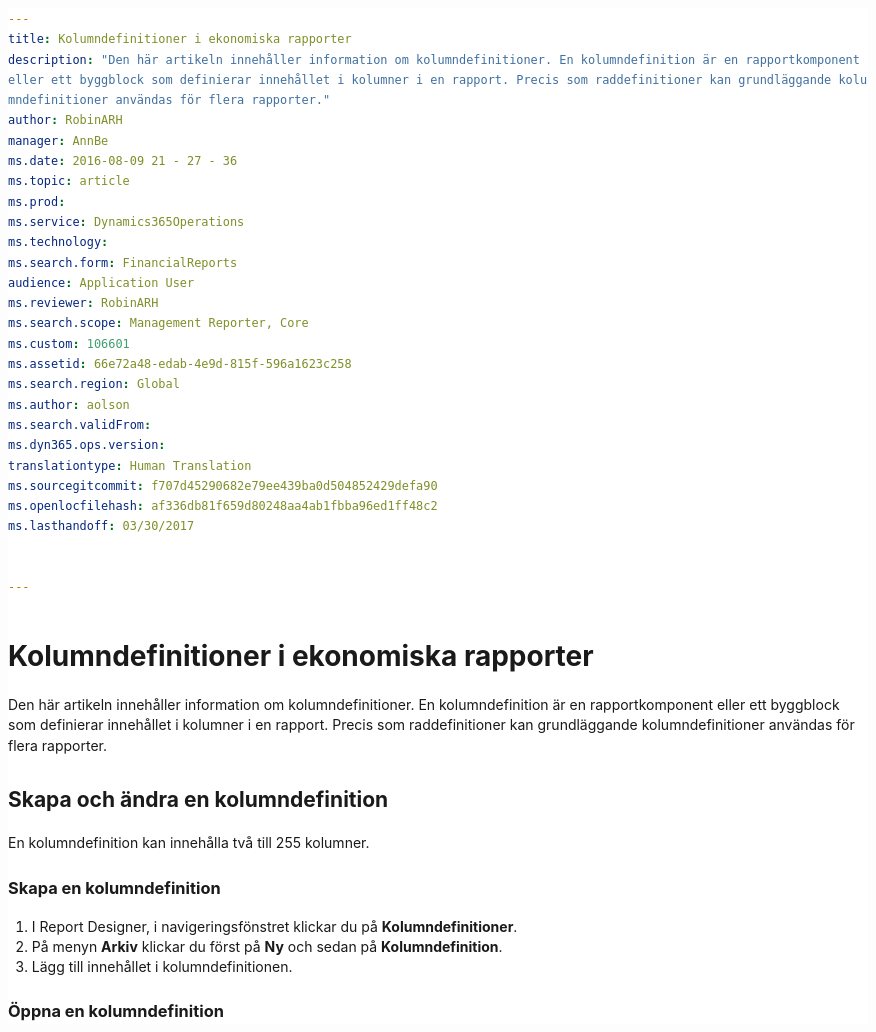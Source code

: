 ```yaml
---
title: Kolumndefinitioner i ekonomiska rapporter
description: "Den här artikeln innehåller information om kolumndefinitioner. En kolumndefinition är en rapportkomponent eller ett byggblock som definierar innehållet i kolumner i en rapport. Precis som raddefinitioner kan grundläggande kolumndefinitioner användas för flera rapporter."
author: RobinARH
manager: AnnBe
ms.date: 2016-08-09 21 - 27 - 36
ms.topic: article
ms.prod: 
ms.service: Dynamics365Operations
ms.technology: 
ms.search.form: FinancialReports
audience: Application User
ms.reviewer: RobinARH
ms.search.scope: Management Reporter, Core
ms.custom: 106601
ms.assetid: 66e72a48-edab-4e9d-815f-596a1623c258
ms.search.region: Global
ms.author: aolson
ms.search.validFrom: 
ms.dyn365.ops.version: 
translationtype: Human Translation
ms.sourcegitcommit: f707d45290682e79ee439ba0d504852429defa90
ms.openlocfilehash: af336db81f659d80248aa4ab1fbba96ed1ff48c2
ms.lasthandoff: 03/30/2017


---
```


# <a name="column-definitions-in-financial-reports"></a>Kolumndefinitioner i ekonomiska rapporter

Den här artikeln innehåller information om kolumndefinitioner. En kolumndefinition är en rapportkomponent eller ett byggblock som definierar innehållet i kolumner i en rapport. Precis som raddefinitioner kan grundläggande kolumndefinitioner användas för flera rapporter.

<a name="create-and-modify-a-column-definition"></a>Skapa och ändra en kolumndefinition
-------------------------------------

En kolumndefinition kan innehålla två till 255 kolumner.

### <a name="create-a-column-definition"></a>Skapa en kolumndefinition

1.  I Report Designer, i navigeringsfönstret klickar du på **Kolumndefinitioner**.
2.  På menyn **Arkiv** klickar du först på **Ny** och sedan på **Kolumndefinition**.
3.  Lägg till innehållet i kolumndefinitionen.

### <a name="open-a-column-definition"></a>Öppna en kolumndefinition
